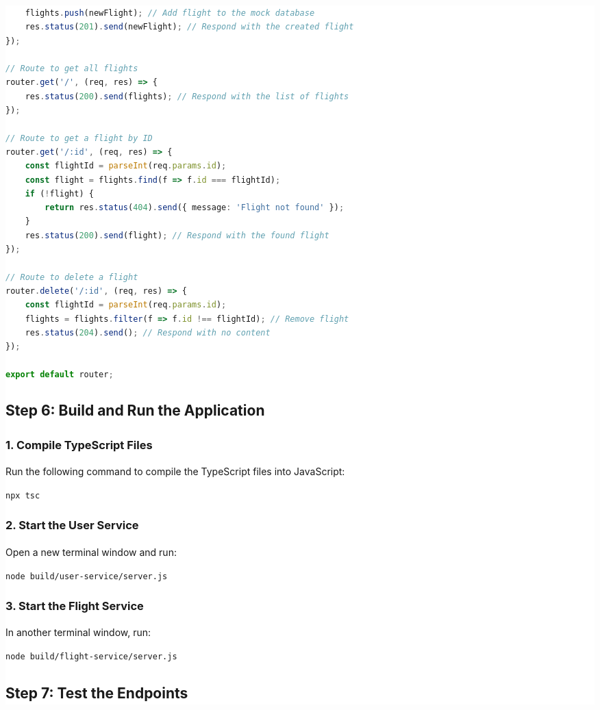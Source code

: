 ```typescript
    flights.push(newFlight); // Add flight to the mock database
    res.status(201).send(newFlight); // Respond with the created flight
});

// Route to get all flights
router.get('/', (req, res) => {
    res.status(200).send(flights); // Respond with the list of flights
});

// Route to get a flight by ID
router.get('/:id', (req, res) => {
    const flightId = parseInt(req.params.id);
    const flight = flights.find(f => f.id === flightId);
    if (!flight) {
        return res.status(404).send({ message: 'Flight not found' });
    }
    res.status(200).send(flight); // Respond with the found flight
});

// Route to delete a flight
router.delete('/:id', (req, res) => {
    const flightId = parseInt(req.params.id);
    flights = flights.filter(f => f.id !== flightId); // Remove flight
    res.status(204).send(); // Respond with no content
});

export default router;
```

## Step 6: Build and Run the Application

### 1. Compile TypeScript Files
Run the following command to compile the TypeScript files into JavaScript:
```bash
npx tsc
```

### 2. Start the User Service
Open a new terminal window and run:
```bash
node build/user-service/server.js
```

### 3. Start the Flight Service
In another terminal window, run:
```bash
node build/flight-service/server.js
```

## Step 7: Test the Endpoints
